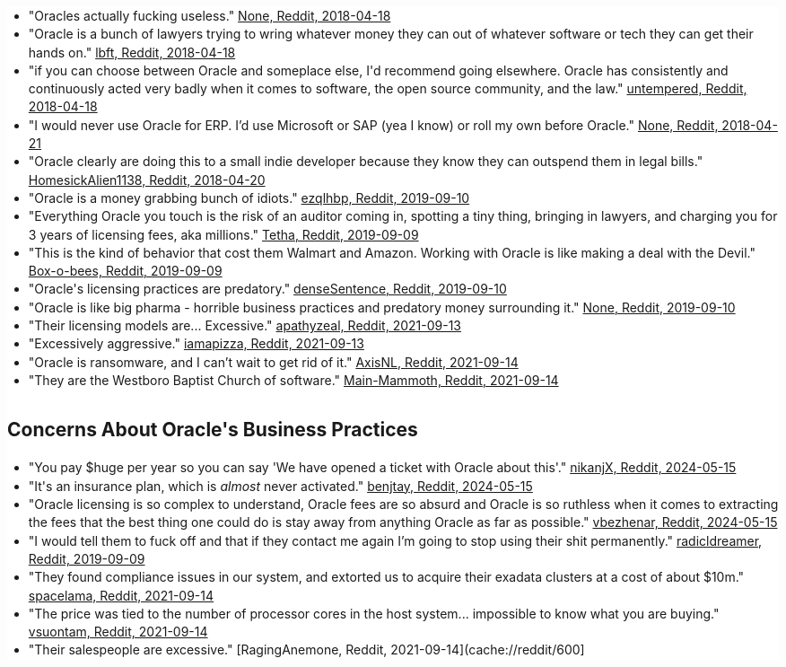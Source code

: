 - "Oracles actually fucking useless." [None, Reddit, 2018-04-18](https://www.reddit.com/r/javascript/comments/8d0bg2/oracle_owns_javascript_so_apple_is_taking_down_my/dxk4rdd/)
- "Oracle is a bunch of lawyers trying to wring whatever money they can out of whatever software or tech they can get their hands on." [lbft, Reddit, 2018-04-18](https://www.reddit.com/r/javascript/comments/8d0bg2/oracle_owns_javascript_so_apple_is_taking_down_my/dxkc6re/)
- "if you can choose between Oracle and someplace else, I'd recommend going elsewhere. Oracle has consistently and continuously acted very badly when it comes to software, the open source community, and the law." [untempered, Reddit, 2018-04-18](https://www.reddit.com/r/javascript/comments/8d0bg2/oracle_owns_javascript_so_apple_is_taking_down_my/dxjxzhn/)
- "I would never use Oracle for ERP. I’d use Microsoft or SAP (yea I know) or roll my own before Oracle." [None, Reddit, 2018-04-21](https://www.reddit.com/r/javascript/comments/8d0bg2/oracle_owns_javascript_so_apple_is_taking_down_my/dxqu1z5/)
- "Oracle clearly are doing this to a small indie developer because they know they can outspend them in legal bills." [HomesickAlien1138, Reddit, 2018-04-20](https://www.reddit.com/r/javascript/comments/8d0bg2/oracle_owns_javascript_so_apple_is_taking_down_my/dxoxuce/)
- "Oracle is a money grabbing bunch of idiots." [ezqlhbp, Reddit, 2019-09-10](https://www.reddit.com/r/sysadmin/comments/d1ttzp/oracle_is_going_after_companies_using_virtualbox/ezqlhbp/)
- "Everything Oracle you touch is the risk of an auditor coming in, spotting a tiny thing, bringing in lawyers, and charging you for 3 years of licensing fees, aka millions." [Tetha, Reddit, 2019-09-09](https://www.reddit.com/r/sysadmin/comments/d1ttzp/oracle_is_going_after_companies_using_virtualbox/ezqsrcj/)
- "This is the kind of behavior that cost them Walmart and Amazon. Working with Oracle is like making a deal with the Devil." [Box-o-bees, Reddit, 2019-09-09](https://www.reddit.com/r/sysadmin/comments/d1ttzp/oracle_is_going_after_companies_using_virtualbox/ezqlobx/)
- "Oracle's licensing practices are predatory." [denseSentence, Reddit, 2019-09-10](https://www.reddit.com/r/sysadmin/comments/d1ttzp/oracle_is_going_after_companies_using_virtualbox/ezsv0pr/)
- "Oracle is like big pharma - horrible business practices and predatory money surrounding it." [None, Reddit, 2019-09-10](https://www.reddit.com/r/sysadmin/comments/d1ttzp/oracle_is_going_after_companies_using_virtualbox/ezt2u11/)
- "Their licensing models are... Excessive." [apathyzeal, Reddit, 2021-09-13](https://www.reddit.com/r/linux/comments/pnqbpc/why_do_so_many_linux_users_hate_oracle/hcr1vfe/)
- "Excessively aggressive." [iamapizza, Reddit, 2021-09-13](https://www.reddit.com/r/linux/comments/pnqbpc/why_do_so_many_linux_users_hate_oracle/hcr39zn/)
- "Oracle is ransomware, and I can’t wait to get rid of it." [AxisNL, Reddit, 2021-09-14](https://www.reddit.com/r/linux/comments/pnqbpc/why_do_so_many_linux_users_hate_oracle/hcs8nc7/)
- "They are the Westboro Baptist Church of software." [Main-Mammoth, Reddit, 2021-09-14](https://www.reddit.com/r/linux/comments/pnqbpc/why_do_so_many_linux_users_hate_oracle/hcshz97/)

## Concerns About Oracle's Business Practices

- "You pay $huge per year so you can say 'We have opened a ticket with Oracle about this'." [nikanjX, Reddit, 2024-05-15](https://www.reddit.com/r/java/comments/1csf5ik/what_does_oracle_offeres_that_we_cant_get_in_the/l44vxr4/)
- "It's an insurance plan, which is *almost* never activated." [benjtay, Reddit, 2024-05-15](https://www.reddit.com/r/java/comments/1csf5ik/what_does_oracle_offeres_that_we_cant_get_in_the/l45iqvd/)
- "Oracle licensing is so complex to understand, Oracle fees are so absurd and Oracle is so ruthless when it comes to extracting the fees that the best thing one could do is stay away from anything Oracle as far as possible." [vbezhenar, Reddit, 2024-05-15](https://www.reddit.com/r/java/comments/1csf5ik/what_does_oracle_offeres_that_we_cant_get_in_the/l45mt2b/)
- "I would tell them to fuck off and that if they contact me again I’m going to stop using their shit permanently." [radicldreamer, Reddit, 2019-09-09](https://www.reddit.com/r/sysadmin/comments/d1ttzp/oracle_is_going_after_companies_using_virtualbox/ezqbt9x/)
- "They found compliance issues in our system, and extorted us to acquire their exadata clusters at a cost of about $10m." [spacelama, Reddit, 2021-09-14](https://www.reddit.com/r/linux/comments/pnqbpc/why_do_so_many_linux_users_hate_oracle/hcrt1tv/)
- "The price was tied to the number of processor cores in the host system... impossible to know what you are buying." [vsuontam, Reddit, 2021-09-14](https://www.reddit.com/r/linux/comments/pnqbpc/why_do_so_many_linux_users_hate_oracle/hcsdvsw/)
- "Their salespeople are excessive." [RagingAnemone, Reddit, 2021-09-14](cache://reddit/600]
